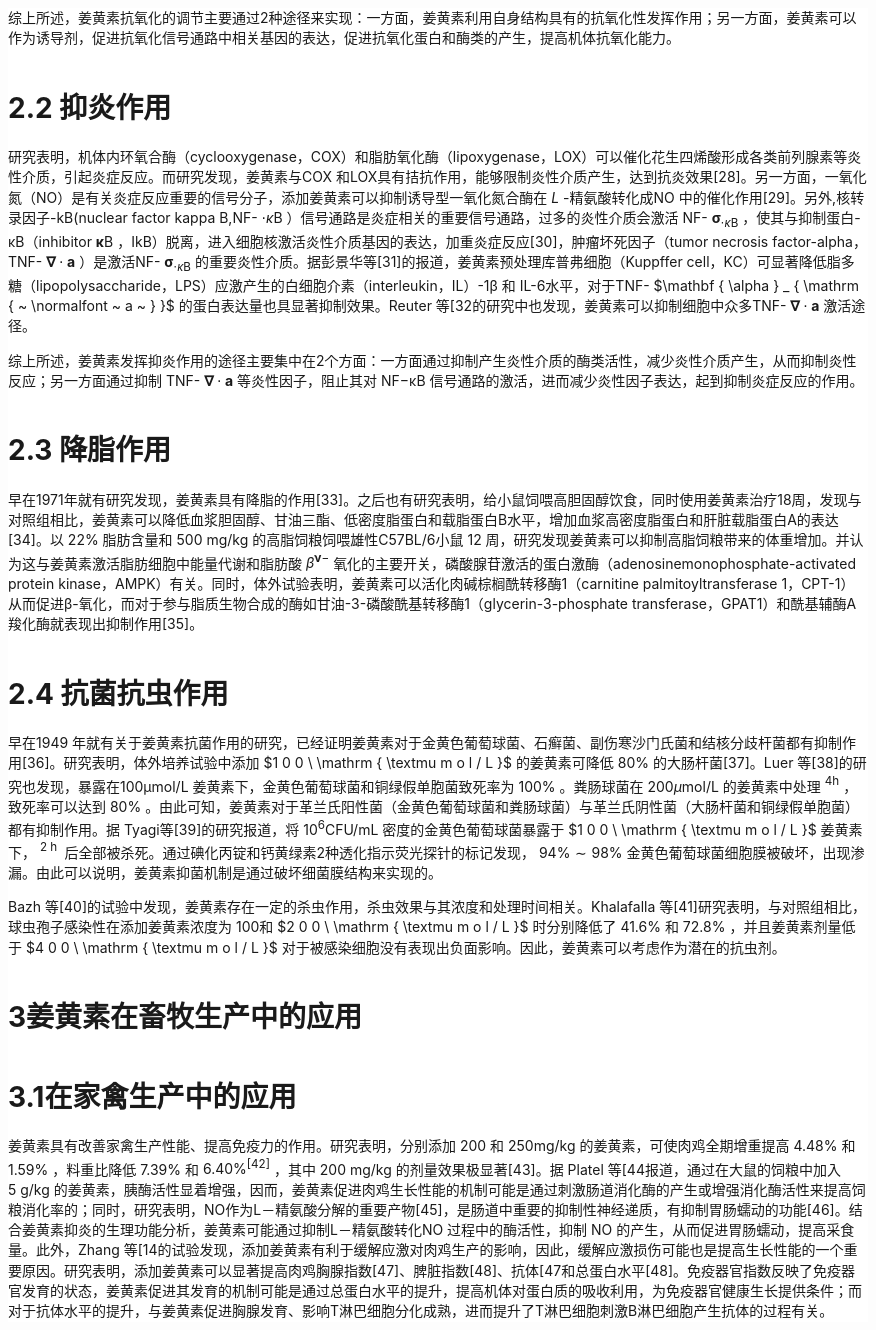 综上所述，姜黄素抗氧化的调节主要通过2种途径来实现：一方面，姜黄素利用自身结构具有的抗氧化性发挥作用；另一方面，姜黄素可以作为诱导剂，促进抗氧化信号通路中相关基因的表达，促进抗氧化蛋白和酶类的产生，提高机体抗氧化能力。

# 2.2 抑炎作用

研究表明，机体内环氧合酶（cyclooxygenase，COX）和脂肪氧化酶（lipoxygenase，LOX）可以催化花生四烯酸形成各类前列腺素等炎性介质，引起炎症反应。而研究发现，姜黄素与COX 和LOX具有拮抗作用，能够限制炎性介质产生，达到抗炎效果[28]。另一方面，一氧化氮（NO）是有关炎症反应重要的信号分子，添加姜黄素可以抑制诱导型一氧化氮合酶在 $L$ -精氨酸转化成NO 中的催化作用[29]。另外,核转录因子-kB(nuclear factor kappa B,NF- $\cdot \kappa \mathrm { B }$ ）信号通路是炎症相关的重要信号通路，过多的炎性介质会激活 NF- $\mathbf { \sigma } _ { \cdot \kappa \mathrm { B } }$ ，使其与抑制蛋白-κB（inhibitor $\boldsymbol { \kappa } \mathrm { B }$ ，IkB）脱离，进入细胞核激活炎性介质基因的表达，加重炎症反应[30]，肿瘤坏死因子（tumor necrosis factor-alpha，TNF- $\mathbf { \nabla } \cdot \mathbf { a }$ ）是激活NF- $\mathbf { \sigma } _ { \cdot \kappa \mathrm { B } }$ 的重要炎性介质。据彭景华等[31]的报道，姜黄素预处理库普弗细胞（Kuppffer cell，KC）可显著降低脂多糖（lipopolysaccharide，LPS）应激产生的白细胞介素（interleukin，IL）-1β 和 IL-6水平，对于TNF- $\mathbf { \alpha } _ { \mathrm { ~ \normalfont ~ a ~ } }$ 的蛋白表达量也具显著抑制效果。Reuter 等[32的研究中也发现，姜黄素可以抑制细胞中众多TNF- $\mathbf { \nabla } \cdot \mathbf { a }$ 激活途径。

综上所述，姜黄素发挥抑炎作用的途径主要集中在2个方面：一方面通过抑制产生炎性介质的酶类活性，减少炎性介质产生，从而抑制炎性反应；另一方面通过抑制 TNF- $\mathbf { \nabla } \cdot \mathbf { a }$ 等炎性因子，阻止其对 ${ \mathrm { N F } } { \mathrm { - } } { \mathrm { \kappa } } \mathrm { B }$ 信号通路的激活，进而减少炎性因子表达，起到抑制炎症反应的作用。

# 2.3 降脂作用

早在1971年就有研究发现，姜黄素具有降脂的作用[33]。之后也有研究表明，给小鼠饲喂高胆固醇饮食，同时使用姜黄素治疗18周，发现与对照组相比，姜黄素可以降低血浆胆固醇、甘油三酯、低密度脂蛋白和载脂蛋白B水平，增加血浆高密度脂蛋白和肝脏载脂蛋白A的表达[34]。以 $22 \%$ 脂肪含量和 $5 0 0 ~ \mathrm { m g / k g }$ 的高脂饲粮饲喂雄性C57BL/6小鼠 12 周，研究发现姜黄素可以抑制高脂饲粮带来的体重增加。并认为这与姜黄素激活脂肪细胞中能量代谢和脂肪酸 $\beta ^ { \mathbf { \nu } - }$ 氧化的主要开关，磷酸腺苷激活的蛋白激酶（adenosinemonophosphate-activated protein kinase，AMPK）有关。同时，体外试验表明，姜黄素可以活化肉碱棕榈酰转移酶1（carnitine palmitoyltransferase 1，CPT-1）从而促进β-氧化，而对于参与脂质生物合成的酶如甘油-3-磷酸酰基转移酶1（glycerin-3-phosphate transferase，GPAT1）和酰基辅酶A羧化酶就表现出抑制作用[35]。

# 2.4 抗菌抗虫作用

早在1949 年就有关于姜黄素抗菌作用的研究，已经证明姜黄素对于金黄色葡萄球菌、石癣菌、副伤寒沙门氏菌和结核分歧杆菌都有抑制作用[36]。研究表明，体外培养试验中添加 $1 0 0 \ \mathrm { \textmu m o l / L }$ 的姜黄素可降低 $80 \%$ 的大肠杆菌[37]。Luer 等[38]的研究也发现，暴露在100$\mathrm { \mu m o l / L }$ 姜黄素下，金黄色葡萄球菌和铜绿假单胞菌致死率为 $100 \%$ 。粪肠球菌在 $2 0 0 \mu \mathrm { m o l / L }$ 的姜黄素中处理 $^ { 4 \mathrm { h } }$ ，致死率可以达到 $80 \%$ 。由此可知，姜黄素对于革兰氏阳性菌（金黄色葡萄球菌和粪肠球菌）与革兰氏阴性菌（大肠杆菌和铜绿假单胞菌）都有抑制作用。据 Tyagi等[39]的研究报道，将 $1 0 ^ { 6 } \mathrm { C F U / m L }$ 密度的金黄色葡萄球菌暴露于 $1 0 0 \ \mathrm { \textmu m o l / L }$ 姜黄素下， $^ { 2 \mathrm { ~ h ~ } }$ 后全部被杀死。通过碘化丙锭和钙黄绿素2种透化指示荧光探针的标记发现， $9 4 \% { \sim } 9 8 \%$ 金黄色葡萄球菌细胞膜被破坏，出现渗漏。由此可以说明，姜黄素抑菌机制是通过破坏细菌膜结构来实现的。

Bazh 等[40]的试验中发现，姜黄素存在一定的杀虫作用，杀虫效果与其浓度和处理时间相关。Khalafalla 等[41]研究表明，与对照组相比，球虫孢子感染性在添加姜黄素浓度为 100和 $2 0 0 \ \mathrm { \textmu m o l / L }$ 时分别降低了 $4 1 . 6 \%$ 和 $7 2 . 8 \%$ ，并且姜黄素剂量低于 $4 0 0 \ \mathrm { \textmu m o l / L }$ 对于被感染细胞没有表现出负面影响。因此，姜黄素可以考虑作为潜在的抗虫剂。

# 3姜黄素在畜牧生产中的应用

# 3.1在家禽生产中的应用

姜黄素具有改善家禽生产性能、提高免疫力的作用。研究表明，分别添加 200 和 250$\mathrm { m g / k g }$ 的姜黄素，可使肉鸡全期增重提高 $4 . 4 8 \%$ 和 $1 . 5 9 \%$ ，料重比降低 $7 . 3 9 \%$ 和 $6 . 4 0 \% ^ { [ 4 2 ] }$ ，其中 $2 0 0 ~ \mathrm { { m g / k g } }$ 的剂量效果极显著[43]。据 Platel 等[44报道，通过在大鼠的饲粮中加入 $5 ~ \mathrm { g / k g }$ 的姜黄素，胰酶活性显着增强，因而，姜黄素促进肉鸡生长性能的机制可能是通过刺激肠道消化酶的产生或增强消化酶活性来提高饲粮消化率的；同时，研究表明，NO作为L－精氨酸分解的重要产物[45]，是肠道中重要的抑制性神经递质，有抑制胃肠蠕动的功能[46]。结合姜黄素抑炎的生理功能分析，姜黄素可能通过抑制L－精氨酸转化NO 过程中的酶活性，抑制 NO 的产生，从而促进胃肠蠕动，提高采食量。此外，Zhang 等[14的试验发现，添加姜黄素有利于缓解应激对肉鸡生产的影响，因此，缓解应激损伤可能也是提高生长性能的一个重要原因。研究表明，添加姜黄素可以显著提高肉鸡胸腺指数[47]、脾脏指数[48]、抗体[47和总蛋白水平[48]。免疫器官指数反映了免疫器官发育的状态，姜黄素促进其发育的机制可能是通过总蛋白水平的提升，提高机体对蛋白质的吸收利用，为免疫器官健康生长提供条件；而对于抗体水平的提升，与姜黄素促进胸腺发育、影响T淋巴细胞分化成熟，进而提升了T淋巴细胞刺激B淋巴细胞产生抗体的过程有关。
